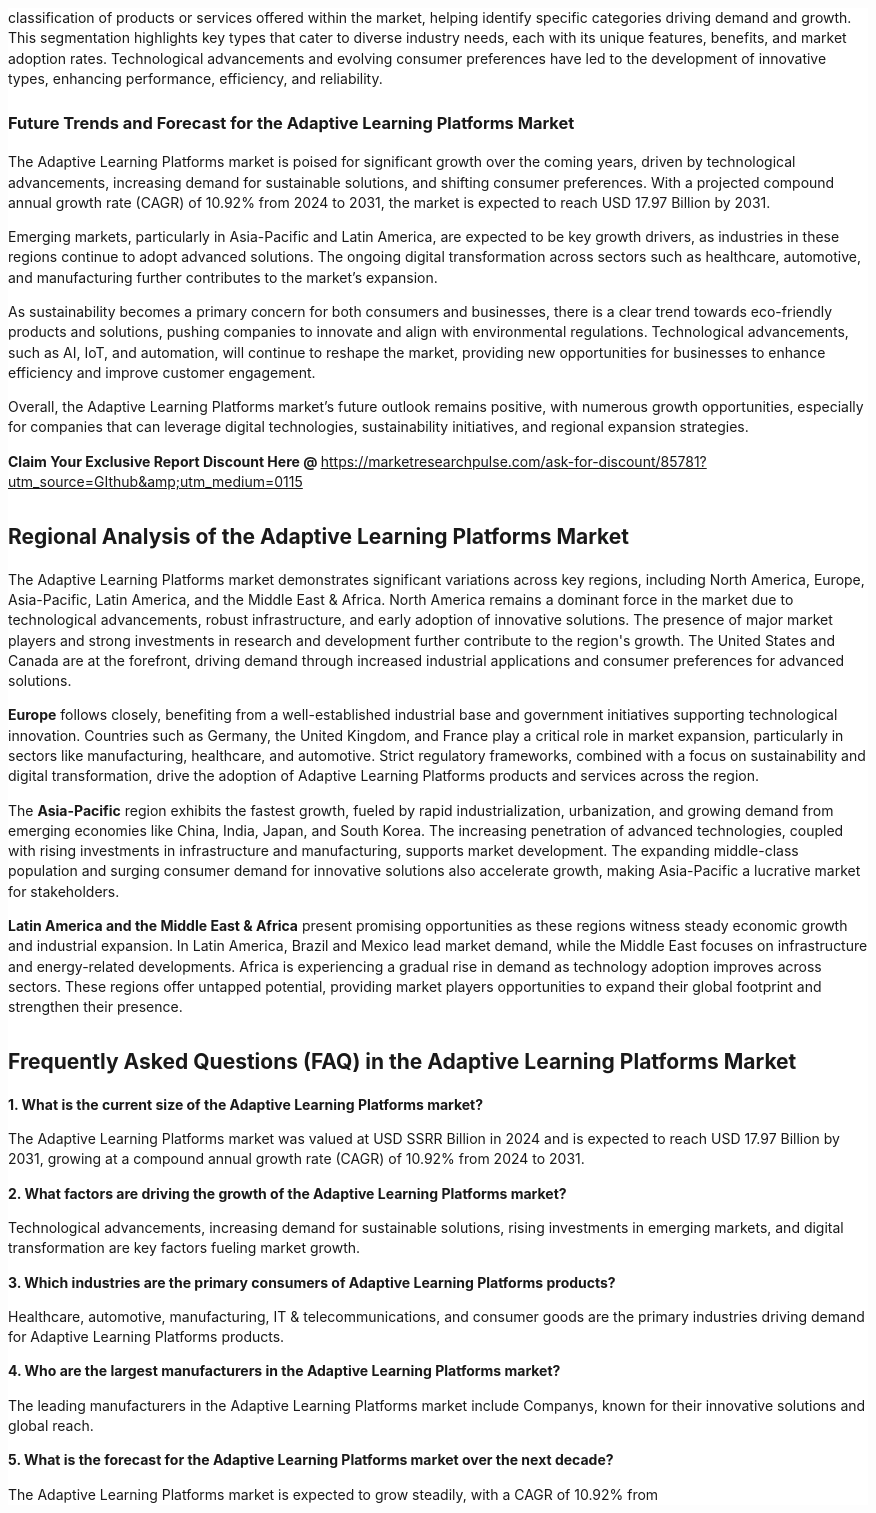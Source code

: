 classification of products or services offered within the market, helping identify specific categories driving demand and growth. This segmentation highlights key types that cater to diverse industry needs, each with its unique features, benefits, and market adoption rates. Technological advancements and evolving consumer preferences have led to the development of innovative types, enhancing performance, efficiency, and reliability.</p><h3>Future Trends and Forecast for the Adaptive Learning Platforms Market</h3><p>The Adaptive Learning Platforms market is poised for significant growth over the coming years, driven by technological advancements, increasing demand for sustainable solutions, and shifting consumer preferences. With a projected compound annual growth rate (CAGR) of 10.92% from 2024 to 2031, the market is expected to reach USD 17.97 Billion by 2031.</p><p>Emerging markets, particularly in Asia-Pacific and Latin America, are expected to be key growth drivers, as industries in these regions continue to adopt advanced solutions. The ongoing digital transformation across sectors such as healthcare, automotive, and manufacturing further contributes to the market&rsquo;s expansion.</p><p>As sustainability becomes a primary concern for both consumers and businesses, there is a clear trend towards eco-friendly products and solutions, pushing companies to innovate and align with environmental regulations. Technological advancements, such as AI, IoT, and automation, will continue to reshape the market, providing new opportunities for businesses to enhance efficiency and improve customer engagement.</p><p>Overall, the Adaptive Learning Platforms market&rsquo;s future outlook remains positive, with numerous growth opportunities, especially for companies that can leverage digital technologies, sustainability initiatives, and regional expansion strategies.</p><p><strong>Claim Your Exclusive Report Discount Here @ </strong><a href="https://marketresearchpulse.com/ask-for-discount/85781?utm_source=GIthub&amp;utm_medium=0115">https://marketresearchpulse.com/ask-for-discount/85781?utm_source=GIthub&amp;utm_medium=0115</a></p><h2><strong>Regional Analysis of the Adaptive Learning Platforms Market</strong></h2><p>The Adaptive Learning Platforms market demonstrates significant variations across key regions, including North America, Europe, Asia-Pacific, Latin America, and the Middle East &amp; Africa. North America remains a dominant force in the market due to technological advancements, robust infrastructure, and early adoption of innovative solutions. The presence of major market players and strong investments in research and development further contribute to the region's growth. The United States and Canada are at the forefront, driving demand through increased industrial applications and consumer preferences for advanced solutions.</p><p><strong>Europe</strong> follows closely, benefiting from a well-established industrial base and government initiatives supporting technological innovation. Countries such as Germany, the United Kingdom, and France play a critical role in market expansion, particularly in sectors like manufacturing, healthcare, and automotive. Strict regulatory frameworks, combined with a focus on sustainability and digital transformation, drive the adoption of Adaptive Learning Platforms products and services across the region.</p><p>The <strong>Asia-Pacific</strong> region exhibits the fastest growth, fueled by rapid industrialization, urbanization, and growing demand from emerging economies like China, India, Japan, and South Korea. The increasing penetration of advanced technologies, coupled with rising investments in infrastructure and manufacturing, supports market development. The expanding middle-class population and surging consumer demand for innovative solutions also accelerate growth, making Asia-Pacific a lucrative market for stakeholders.</p><p><strong>Latin America and the Middle East &amp; Africa</strong> present promising opportunities as these regions witness steady economic growth and industrial expansion. In Latin America, Brazil and Mexico lead market demand, while the Middle East focuses on infrastructure and energy-related developments. Africa is experiencing a gradual rise in demand as technology adoption improves across sectors. These regions offer untapped potential, providing market players opportunities to expand their global footprint and strengthen their presence.</p><h2><strong>Frequently Asked Questions (FAQ) in the Adaptive Learning Platforms Market</strong></h2><p><strong>1. What is the current size of the Adaptive Learning Platforms market?</strong></p><p>The Adaptive Learning Platforms market was valued at USD SSRR Billion in 2024 and is expected to reach USD 17.97 Billion by 2031, growing at a compound annual growth rate (CAGR) of 10.92% from 2024 to 2031.</p><p><strong>2. What factors are driving the growth of the Adaptive Learning Platforms market?</strong></p><p>Technological advancements, increasing demand for sustainable solutions, rising investments in emerging markets, and digital transformation are key factors fueling market growth.</p><p><strong>3. Which industries are the primary consumers of Adaptive Learning Platforms products?</strong></p><p>Healthcare, automotive, manufacturing, IT &amp; telecommunications, and consumer goods are the primary industries driving demand for Adaptive Learning Platforms products.</p><p><strong>4. Who are the largest manufacturers in the Adaptive Learning Platforms market?</strong></p><p>The leading manufacturers in the Adaptive Learning Platforms market include Companys, known for their innovative solutions and global reach.</p><p><strong>5. What is the forecast for the Adaptive Learning Platforms market over the next decade?</strong></p><p>The Adaptive Learning Platforms market is expected to grow steadily, with a CAGR of 10.92% from